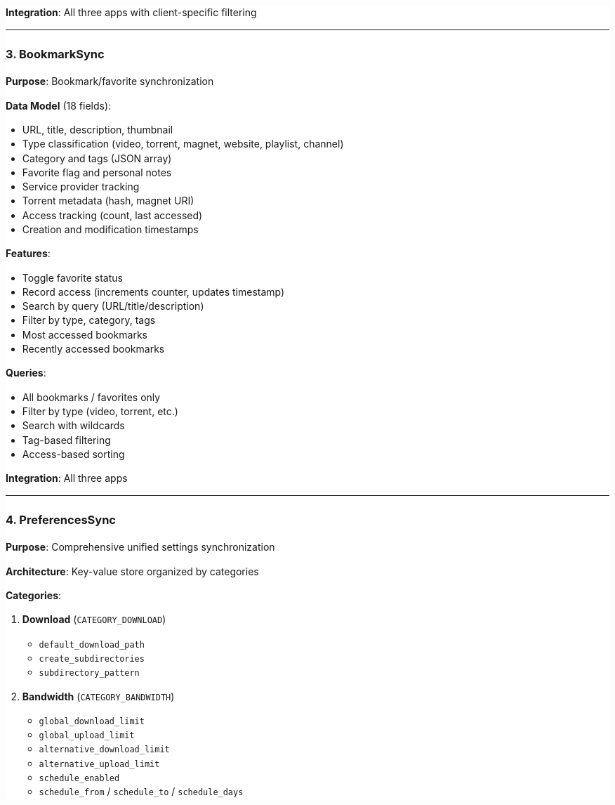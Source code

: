 **Integration**: All three apps with client-specific filtering

---

### 3. BookmarkSync

**Purpose**: Bookmark/favorite synchronization

**Data Model** (18 fields):
- URL, title, description, thumbnail
- Type classification (video, torrent, magnet, website, playlist, channel)
- Category and tags (JSON array)
- Favorite flag and personal notes
- Service provider tracking
- Torrent metadata (hash, magnet URI)
- Access tracking (count, last accessed)
- Creation and modification timestamps

**Features**:
- Toggle favorite status
- Record access (increments counter, updates timestamp)
- Search by query (URL/title/description)
- Filter by type, category, tags
- Most accessed bookmarks
- Recently accessed bookmarks

**Queries**:
- All bookmarks / favorites only
- Filter by type (video, torrent, etc.)
- Search with wildcards
- Tag-based filtering
- Access-based sorting

**Integration**: All three apps

---

### 4. PreferencesSync

**Purpose**: Comprehensive unified settings synchronization

**Architecture**: Key-value store organized by categories

**Categories**:

1. **Download** (`CATEGORY_DOWNLOAD`)
   - `default_download_path`
   - `create_subdirectories`
   - `subdirectory_pattern`

2. **Bandwidth** (`CATEGORY_BANDWIDTH`)
   - `global_download_limit`
   - `global_upload_limit`
   - `alternative_download_limit`
   - `alternative_upload_limit`
   - `schedule_enabled`
   - `schedule_from` / `schedule_to` / `schedule_days`
